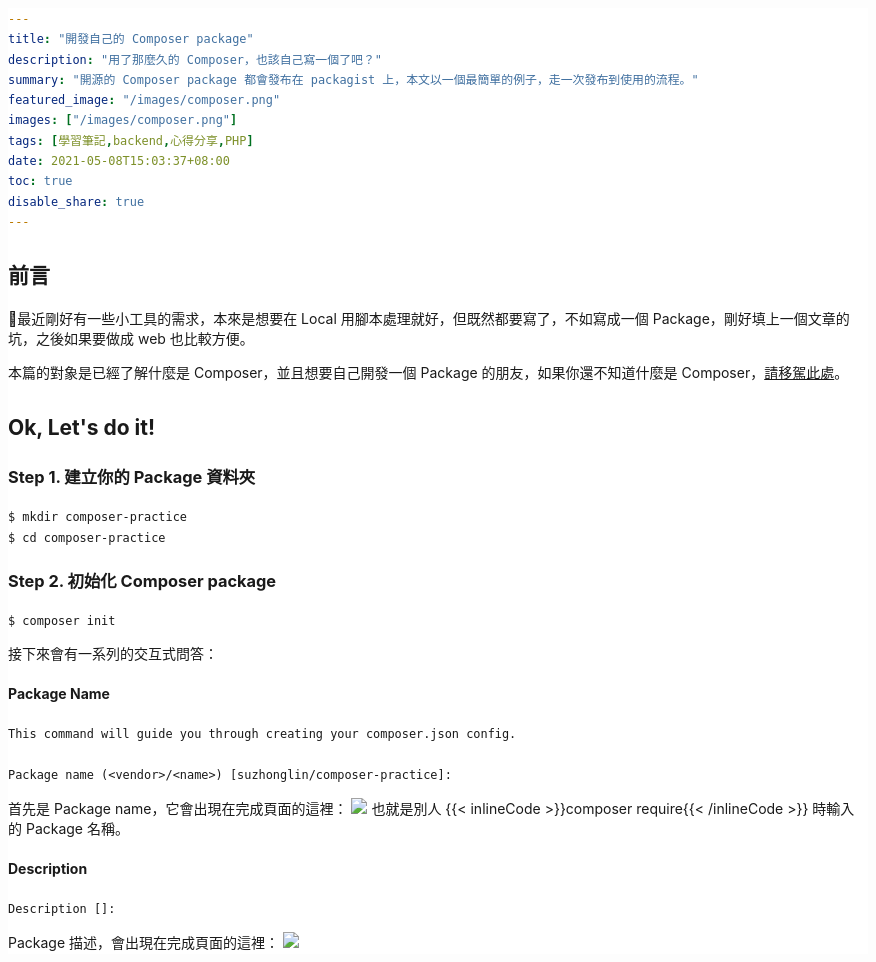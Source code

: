 ```yaml
---
title: "開發自己的 Composer package"
description: "用了那麼久的 Composer，也該自己寫一個了吧？"
summary: "開源的 Composer package 都會發布在 packagist 上，本文以一個最簡單的例子，走一次發布到使用的流程。"
featured_image: "/images/composer.png"
images: ["/images/composer.png"]
tags: [學習筆記,backend,心得分享,PHP]
date: 2021-05-08T15:03:37+08:00
toc: true
disable_share: true
---
```


## 前言
最近剛好有一些小工具的需求，本來是想要在 Local 用腳本處理就好，但既然都要寫了，不如寫成一個 Package，剛好填上一個文章的坑，之後如果要做成 web 也比較方便。

本篇的對象是已經了解什麼是 Composer，並且想要自己開發一個 Package 的朋友，如果你還不知道什麼是 Composer，[請移駕此處](https://szlforgithub.github.io/post/composer/)。

## Ok, Let's do it!

### Step 1. 建立你的 Package 資料夾
```bash
$ mkdir composer-practice
$ cd composer-practice
```

### Step 2. 初始化 Composer package
```bash
$ composer init
```
接下來會有一系列的交互式問答：

#### Package Name
```
This command will guide you through creating your composer.json config.

Package name (<vendor>/<name>) [suzhonglin/composer-practice]:
```
首先是 Package name，它會出現在完成頁面的這裡：
![](https://i.imgur.com/5gAn8db.png)
也就是別人 {{< inlineCode >}}composer require{{< /inlineCode >}} 時輸入的 Package 名稱。

#### Description
```
Description []:
```
Package 描述，會出現在完成頁面的這裡：
![](https://i.imgur.com/0iVgODc.png)
